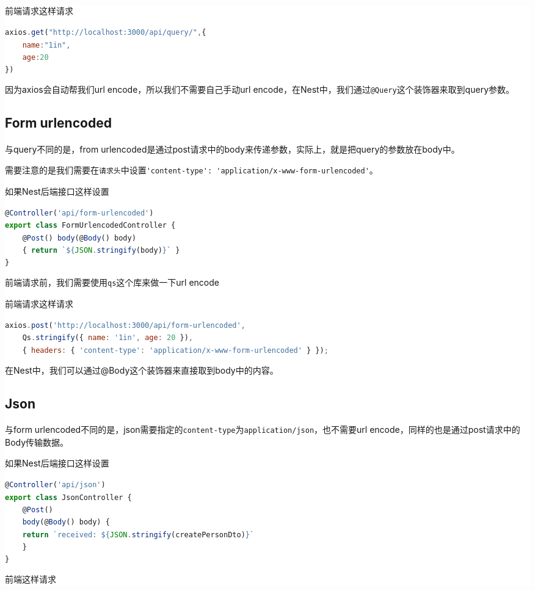前端请求这样请求

```js
axios.get("http://localhost:3000/api/query/",{
    name:"1in",
    age:20
})
```

因为axios会自动帮我们url encode，所以我们不需要自己手动url encode，在Nest中，我们通过`@Query`这个装饰器来取到query参数。

## Form urlencoded

与query不同的是，from urlencoded是通过post请求中的body来传递参数，实际上，就是把query的参数放在body中。

需要注意的是我们需要在`请求头`中设置`'content-type': 'application/x-www-form-urlencoded'`。

如果Nest后端接口这样设置

```ts
@Controller('api/form-urlencoded') 
export class FormUrlencodedController { 
    @Post() body(@Body() body)
    { return `${JSON.stringify(body)}` } 
}
```

前端请求前，我们需要使用`qs`这个库来做一下url encode

前端请求这样请求

```js
axios.post('http://localhost:3000/api/form-urlencoded',
    Qs.stringify({ name: '1in', age: 20 }), 
    { headers: { 'content-type': 'application/x-www-form-urlencoded' } });
```

在Nest中，我们可以通过@Body这个装饰器来直接取到body中的内容。

## Json

与form urlencoded不同的是，json需要指定的`content-type`为`application/json`，也不需要url encode，同样的也是通过post请求中的Body传输数据。

如果Nest后端接口这样设置

```ts
@Controller('api/json')
export class JsonController {
    @Post()
    body(@Body() body) {
    return `received: ${JSON.stringify(createPersonDto)}`
    }
}
```

前端这样请求
